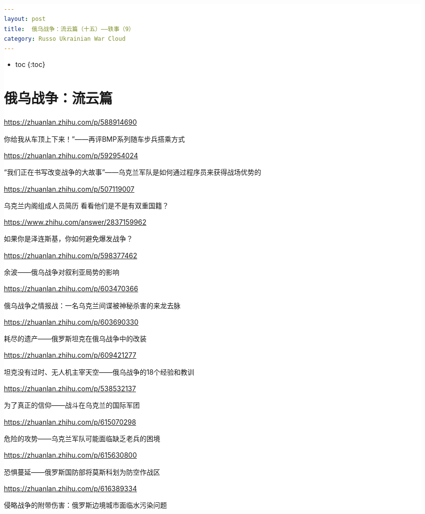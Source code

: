 ```yaml
---
layout: post
title:  俄乌战争：流云篇（十五）——轶事（9）
category: Russo Ukrainian War Cloud
---
```


* toc
{:toc}

# 俄乌战争：流云篇

https://zhuanlan.zhihu.com/p/588914690

你给我从车顶上下来！”——再评BMP系列随车步兵搭乘方式

https://zhuanlan.zhihu.com/p/592954024

“我们正在书写改变战争的大故事”——乌克兰军队是如何通过程序员来获得战场优势的

https://zhuanlan.zhihu.com/p/507119007

乌克兰内阁组成人员简历 看看他们是不是有双重国籍？

https://www.zhihu.com/answer/2837159962

如果你是泽连斯基，你如何避免爆发战争？

https://zhuanlan.zhihu.com/p/598377462

余波——俄乌战争对叙利亚局势的影响

https://zhuanlan.zhihu.com/p/603470366

俄乌战争之情报战：一名乌克兰间谍被神秘杀害的来龙去脉

https://zhuanlan.zhihu.com/p/603690330

耗尽的遗产——俄罗斯坦克在俄乌战争中的改装

https://zhuanlan.zhihu.com/p/609421277

坦克没有过时、无人机主宰天空——俄乌战争的18个经验和教训

https://zhuanlan.zhihu.com/p/538532137

为了真正的信仰——战斗在乌克兰的国际军团

https://zhuanlan.zhihu.com/p/615070298

危险的攻势——乌克兰军队可能面临缺乏老兵的困境

https://zhuanlan.zhihu.com/p/615630800

恐惧蔓延——俄罗斯国防部将莫斯科划为防空作战区

https://zhuanlan.zhihu.com/p/616389334

侵略战争的附带伤害：俄罗斯边境城市面临水污染问题

